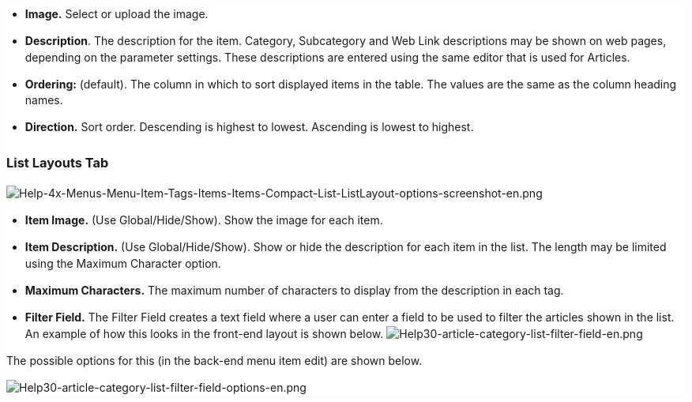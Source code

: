 

- **Image.** Select or upload the image.



- **Description**. The description for the item. Category, Subcategory
  and Web Link descriptions may be shown on web pages, depending on the
  parameter settings. These descriptions are entered using the same
  editor that is used for Articles.



- **Ordering:** (default). The column in which to sort displayed items
  in the table. The values are the same as the column heading names.



- **Direction.** Sort order. Descending is highest to lowest. Ascending
  is lowest to highest.

### List Layouts Tab

<img
src="https://docs.joomla.org/images/c/c7/Help-4x-Menus-Menu-Item-Tags-Items-Items-Compact-List-ListLayout-options-screenshot-en.png"
decoding="async" data-file-width="600" data-file-height="255"
width="600" height="255"
alt="Help-4x-Menus-Menu-Item-Tags-Items-Items-Compact-List-ListLayout-options-screenshot-en.png" />

- **Item Image.** (Use Global/Hide/Show). Show the image for each item.



- **Item Description.** (Use Global/Hide/Show). Show or hide the
  description for each item in the list. The length may be limited using
  the Maximum Character option.



- **Maximum Characters.** The maximum number of characters to display
  from the description in each tag.



- **Filter Field.** The Filter Field creates a text field where a user
  can enter a field to be used to filter the articles shown in the list.
  An example of how this looks in the front-end layout is shown below.
  <img
  src="https://docs.joomla.org/images/d/d6/Help30-article-category-list-filter-field-en.png"
  decoding="async" data-file-width="175" data-file-height="32" width="175"
  height="32" alt="Help30-article-category-list-filter-field-en.png" />

The possible options for this (in the back-end menu item edit) are shown
below.

<img
src="https://docs.joomla.org/images/4/4f/Help30-article-category-list-filter-field-options-en.png"
decoding="async" data-file-width="226" data-file-height="183"
width="226" height="183"
alt="Help30-article-category-list-filter-field-options-en.png" />
